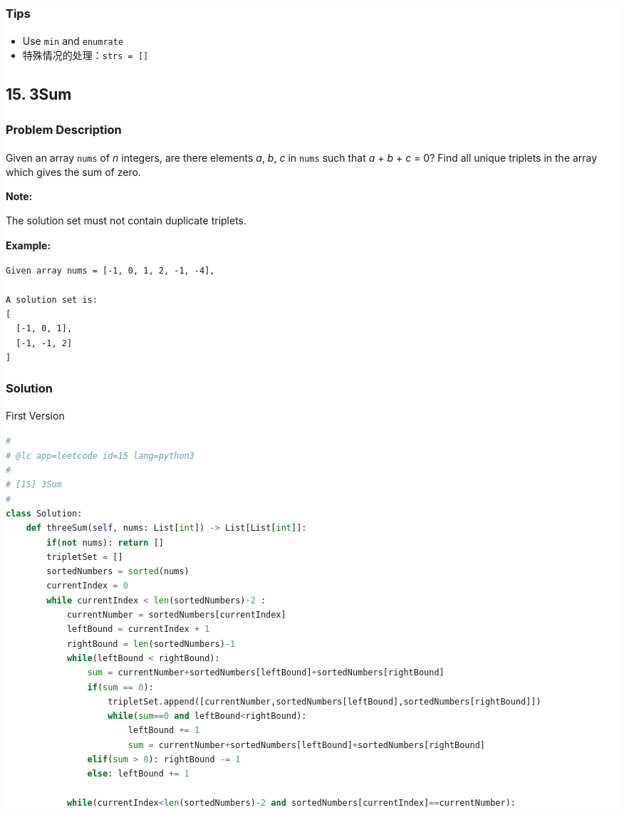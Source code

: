

### Tips

- Use `min` and `enumrate`
- 特殊情况的处理：`strs = []`



## 15. 3Sum



### Problem Description

Given an array `nums` of *n* integers, are there elements *a*, *b*, *c* in `nums` such that *a* + *b* + *c* = 0? Find all unique triplets in the array which gives the sum of zero.

**Note:**

The solution set must not contain duplicate triplets.

**Example:**

```text
Given array nums = [-1, 0, 1, 2, -1, -4],

A solution set is:
[
  [-1, 0, 1],
  [-1, -1, 2]
]
```



### Solution

First Version

```python
#
# @lc app=leetcode id=15 lang=python3
#
# [15] 3Sum
#
class Solution:
    def threeSum(self, nums: List[int]) -> List[List[int]]:
        if(not nums): return []
        tripletSet = []
        sortedNumbers = sorted(nums)
        currentIndex = 0
        while currentIndex < len(sortedNumbers)-2 :
            currentNumber = sortedNumbers[currentIndex]
            leftBound = currentIndex + 1 
            rightBound = len(sortedNumbers)-1
            while(leftBound < rightBound):
                sum = currentNumber+sortedNumbers[leftBound]+sortedNumbers[rightBound]
                if(sum == 0):
                    tripletSet.append([currentNumber,sortedNumbers[leftBound],sortedNumbers[rightBound]])
                    while(sum==0 and leftBound<rightBound):
                        leftBound += 1
                        sum = currentNumber+sortedNumbers[leftBound]+sortedNumbers[rightBound]
                elif(sum > 0): rightBound -= 1
                else: leftBound += 1
            
            while(currentIndex<len(sortedNumbers)-2 and sortedNumbers[currentIndex]==currentNumber):
```